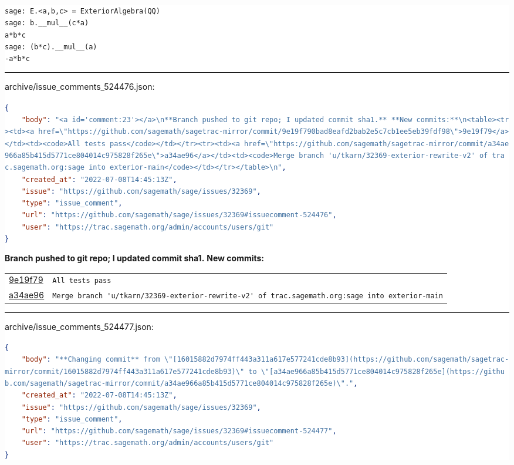 ```
sage: E.<a,b,c> = ExteriorAlgebra(QQ)
sage: b.__mul__(c*a)
a*b*c
sage: (b*c).__mul__(a)
-a*b*c
```



---

archive/issue_comments_524476.json:
```json
{
    "body": "<a id='comment:23'></a>\n**Branch pushed to git repo; I updated commit sha1.** **New commits:**\n<table><tr><td><a href=\"https://github.com/sagemath/sagetrac-mirror/commit/9e19f790bad8eafd2bab2e5c7cb1ee5eb39fdf98\">9e19f79</a></td><td><code>All tests pass</code></td></tr><tr><td><a href=\"https://github.com/sagemath/sagetrac-mirror/commit/a34ae966a85b415d5771ce804014c975828f265e\">a34ae96</a></td><td><code>Merge branch 'u/tkarn/32369-exterior-rewrite-v2' of trac.sagemath.org:sage into exterior-main</code></td></tr></table>\n",
    "created_at": "2022-07-08T14:45:13Z",
    "issue": "https://github.com/sagemath/sage/issues/32369",
    "type": "issue_comment",
    "url": "https://github.com/sagemath/sage/issues/32369#issuecomment-524476",
    "user": "https://trac.sagemath.org/admin/accounts/users/git"
}
```

<a id='comment:23'></a>
**Branch pushed to git repo; I updated commit sha1.** **New commits:**
<table><tr><td><a href="https://github.com/sagemath/sagetrac-mirror/commit/9e19f790bad8eafd2bab2e5c7cb1ee5eb39fdf98">9e19f79</a></td><td><code>All tests pass</code></td></tr><tr><td><a href="https://github.com/sagemath/sagetrac-mirror/commit/a34ae966a85b415d5771ce804014c975828f265e">a34ae96</a></td><td><code>Merge branch 'u/tkarn/32369-exterior-rewrite-v2' of trac.sagemath.org:sage into exterior-main</code></td></tr></table>




---

archive/issue_comments_524477.json:
```json
{
    "body": "**Changing commit** from \"[16015882d7974ff443a311a617e577241cde8b93](https://github.com/sagemath/sagetrac-mirror/commit/16015882d7974ff443a311a617e577241cde8b93)\" to \"[a34ae966a85b415d5771ce804014c975828f265e](https://github.com/sagemath/sagetrac-mirror/commit/a34ae966a85b415d5771ce804014c975828f265e)\".",
    "created_at": "2022-07-08T14:45:13Z",
    "issue": "https://github.com/sagemath/sage/issues/32369",
    "type": "issue_comment",
    "url": "https://github.com/sagemath/sage/issues/32369#issuecomment-524477",
    "user": "https://trac.sagemath.org/admin/accounts/users/git"
}
```
